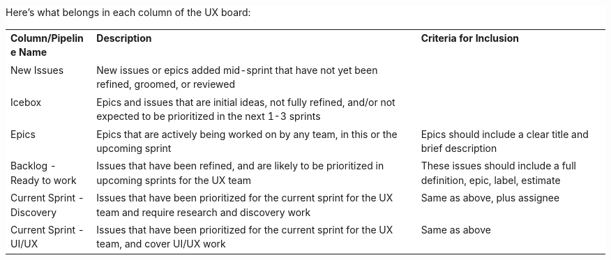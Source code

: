 
Here’s what belongs in each column of the UX board:


<table>
  <tr>
   <td><strong>Column/Pipeline Name</strong>
   </td>
   <td><strong>Description</strong>
   </td>
   <td><strong>Criteria for Inclusion</strong>
   </td>
  </tr>
  <tr>
   <td>New Issues
   </td>
   <td>New issues or epics added mid-sprint that have not yet been refined, groomed, or reviewed
   </td>
   <td>
   </td>
  </tr>
  <tr>
   <td>Icebox
   </td>
   <td>Epics and issues that are initial ideas, not fully refined, and/or not expected to be prioritized in the next 1-3 sprints
   </td>
   <td>
   </td>
  </tr>
  <tr>
   <td>Epics
   </td>
   <td>Epics that are actively being worked on by any team, in this or the upcoming sprint 
   </td>
   <td>Epics should include a clear title and brief description
   </td>
  </tr>
  <tr>
   <td>Backlog - Ready to work
   </td>
   <td>Issues that have been refined, and are likely to be prioritized in upcoming sprints for the UX team
   </td>
   <td>These issues should include a full definition, epic, label, estimate
   </td>
  </tr>
  <tr>
   <td>Current Sprint - Discovery
   </td>
   <td>Issues that have been prioritized for the current sprint for the UX team and require research and discovery work
   </td>
   <td>Same as above, plus assignee
   </td>
  </tr>
  <tr>
   <td>Current Sprint - UI/UX
   </td>
   <td>Issues that have been prioritized for the current sprint for the UX team, and cover UI/UX work
   </td>
   <td>Same as above
   </td>
  </tr>
  <tr>